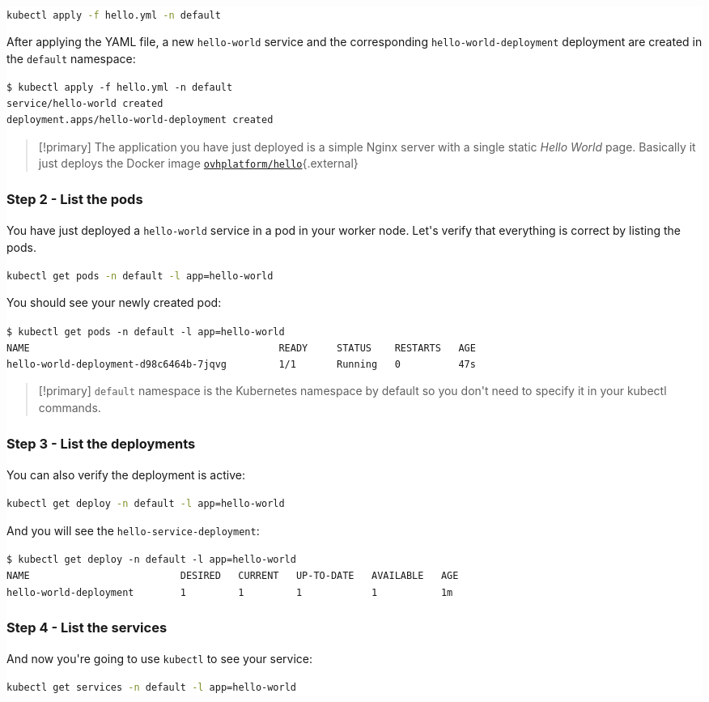 ```bash
kubectl apply -f hello.yml -n default
```

After applying the YAML file, a new `hello-world` service and the corresponding `hello-world-deployment` deployment are created in the `default` namespace:

<pre class="console"><code>$ kubectl apply -f hello.yml -n default
service/hello-world created
deployment.apps/hello-world-deployment created
</code></pre>

> [!primary]
> The application you have just deployed is a simple Nginx server with a single static *Hello World* page. 
> Basically it just deploys the Docker image [`ovhplatform/hello`](https://hub.docker.com/r/ovhplatform/hello/){.external}

### Step 2 - List the pods

You have just deployed a `hello-world` service in a pod in your worker node. Let's verify that everything is correct by listing the pods.

```bash
kubectl get pods -n default -l app=hello-world
```

You should see your newly created pod:

<pre class="console"><code>$ kubectl get pods -n default -l app=hello-world
NAME                                           READY     STATUS    RESTARTS   AGE
hello-world-deployment-d98c6464b-7jqvg         1/1       Running   0          47s
</code></pre>

> [!primary]
> `default` namespace is the Kubernetes namespace by default so you don't need to specify it in your kubectl commands.

### Step 3 - List the deployments

You can also verify the deployment is active:

```bash
kubectl get deploy -n default -l app=hello-world
```

And you will see the `hello-service-deployment`:

<pre class="console"><code>$ kubectl get deploy -n default -l app=hello-world
NAME                          DESIRED   CURRENT   UP-TO-DATE   AVAILABLE   AGE
hello-world-deployment        1         1         1            1           1m
</code></pre>

### Step 4 - List the services

And now you're going to use `kubectl` to see your service:

```bash
kubectl get services -n default -l app=hello-world
```
